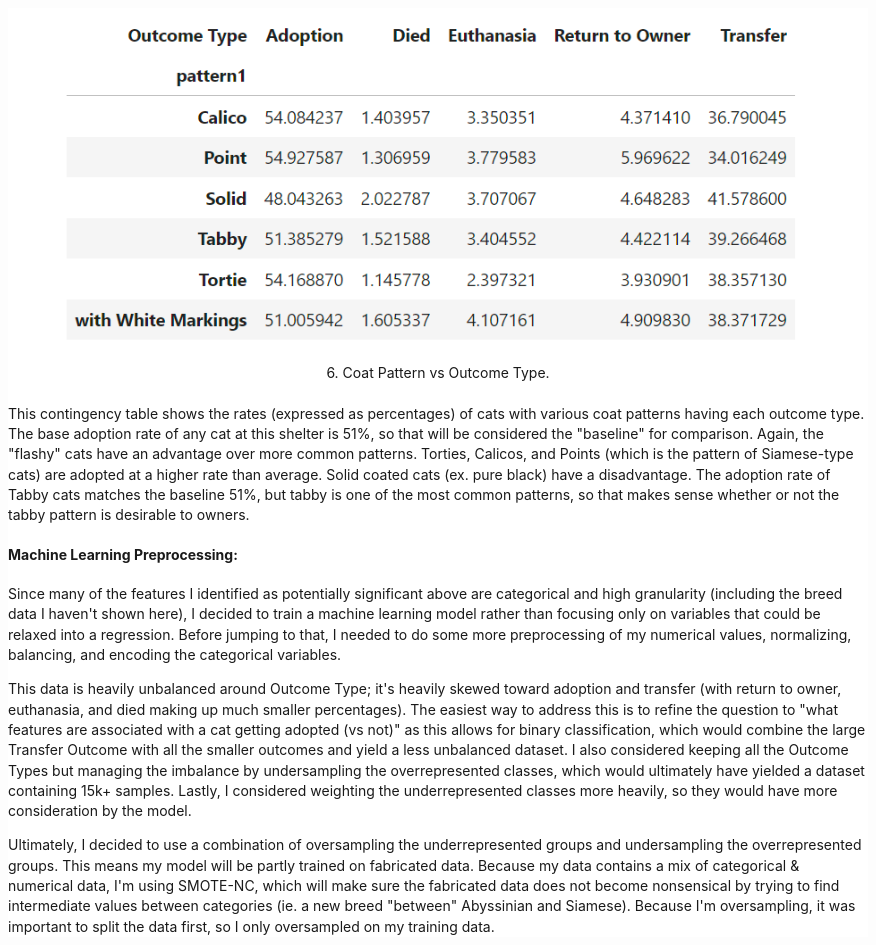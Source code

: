   <div align="center"><img src="https://github.com/KathrynMercer/Austin-Animal-Center-Data/blob/main/EDA%20Pattern%20Contingency.png" alt="Contingency Table of Coat Pattern vs Outcome Type" height = "350" width = "750"/><br>
  <figcaption>6. Coat Pattern vs Outcome Type.</figcaption></div>
</figure><br>
This contingency table shows the rates (expressed as percentages) of cats with various coat patterns having each outcome type. The base adoption rate of any cat at this shelter is 51%, so that will be considered the "baseline" for comparison. Again, the "flashy" cats have an advantage over more common patterns. Torties, Calicos, and Points (which is the pattern of Siamese-type cats) are adopted at a higher rate than average. Solid coated cats (ex. pure black) have a disadvantage. The adoption rate of Tabby cats matches the baseline 51%, but tabby is one of the most common patterns, so that makes sense whether or not the tabby pattern is desirable to owners. 

#### Machine Learning Preprocessing:
Since many of the features I identified as potentially significant above are categorical and high granularity (including the breed data I haven't shown here), I decided to train a machine learning model rather than focusing only on variables that could be relaxed into a regression. Before jumping to that, I needed to do some more preprocessing of my numerical values, normalizing, balancing, and encoding the categorical variables. 

This data is heavily unbalanced around Outcome Type; it's heavily skewed toward adoption and transfer (with return to owner, euthanasia, and died making up much smaller percentages). The easiest way to address this is to refine the question to "what features are associated with a cat getting adopted (vs not)" as this allows for binary classification, which would combine the large Transfer Outcome with all the smaller outcomes and yield a less unbalanced dataset. I also considered keeping all the Outcome Types but managing the imbalance by undersampling the overrepresented classes, which would ultimately have yielded a dataset containing 15k+ samples. Lastly, I considered weighting the underrepresented classes more heavily, so they would have more consideration by the model.

Ultimately, I decided to use a combination of oversampling the underrepresented groups and undersampling the overrepresented groups. This means my model will be partly trained on fabricated data. Because my data contains a mix of categorical & numerical data, I'm using SMOTE-NC, which will make sure the fabricated data does not become nonsensical by trying to find intermediate values between categories (ie. a new breed "between" Abyssinian and Siamese). Because I'm oversampling, it was important to split the data first, so I only oversampled on my training data. 
